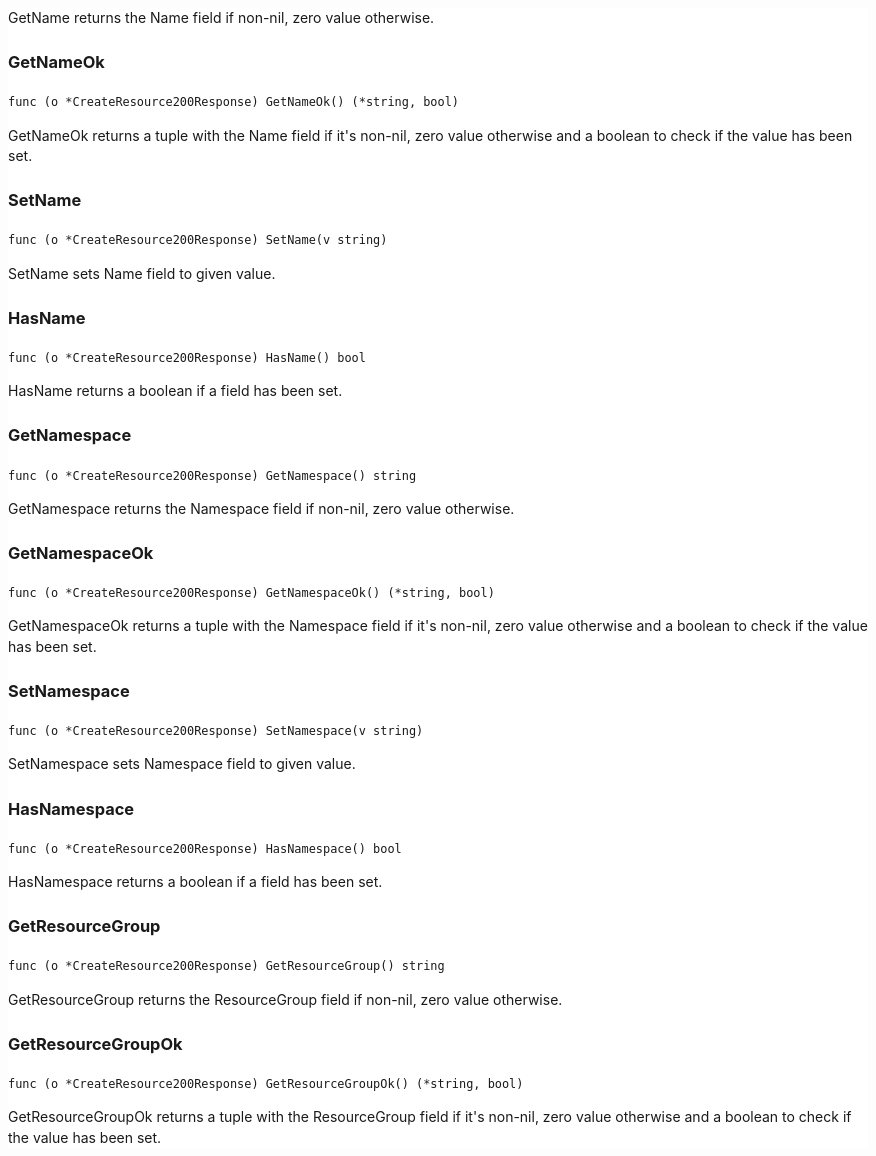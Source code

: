 GetName returns the Name field if non-nil, zero value otherwise.

### GetNameOk

`func (o *CreateResource200Response) GetNameOk() (*string, bool)`

GetNameOk returns a tuple with the Name field if it's non-nil, zero value otherwise
and a boolean to check if the value has been set.

### SetName

`func (o *CreateResource200Response) SetName(v string)`

SetName sets Name field to given value.

### HasName

`func (o *CreateResource200Response) HasName() bool`

HasName returns a boolean if a field has been set.

### GetNamespace

`func (o *CreateResource200Response) GetNamespace() string`

GetNamespace returns the Namespace field if non-nil, zero value otherwise.

### GetNamespaceOk

`func (o *CreateResource200Response) GetNamespaceOk() (*string, bool)`

GetNamespaceOk returns a tuple with the Namespace field if it's non-nil, zero value otherwise
and a boolean to check if the value has been set.

### SetNamespace

`func (o *CreateResource200Response) SetNamespace(v string)`

SetNamespace sets Namespace field to given value.

### HasNamespace

`func (o *CreateResource200Response) HasNamespace() bool`

HasNamespace returns a boolean if a field has been set.

### GetResourceGroup

`func (o *CreateResource200Response) GetResourceGroup() string`

GetResourceGroup returns the ResourceGroup field if non-nil, zero value otherwise.

### GetResourceGroupOk

`func (o *CreateResource200Response) GetResourceGroupOk() (*string, bool)`

GetResourceGroupOk returns a tuple with the ResourceGroup field if it's non-nil, zero value otherwise
and a boolean to check if the value has been set.
